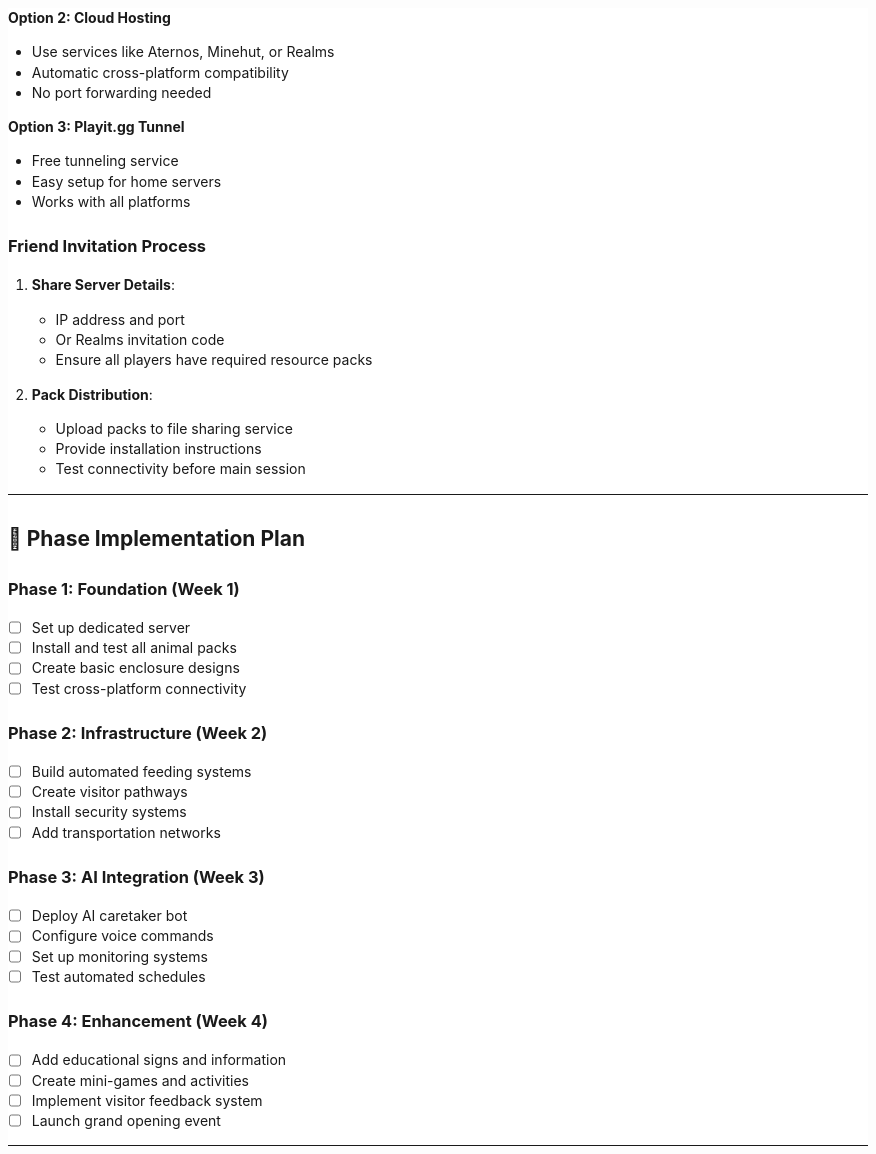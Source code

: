 **Option 2: Cloud Hosting**
- Use services like Aternos, Minehut, or Realms
- Automatic cross-platform compatibility
- No port forwarding needed

**Option 3: Playit.gg Tunnel**
- Free tunneling service
- Easy setup for home servers
- Works with all platforms

### Friend Invitation Process
1. **Share Server Details**:
   - IP address and port
   - Or Realms invitation code
   - Ensure all players have required resource packs

2. **Pack Distribution**:
   - Upload packs to file sharing service
   - Provide installation instructions
   - Test connectivity before main session

---

## 🎯 Phase Implementation Plan

### Phase 1: Foundation (Week 1)
- [ ] Set up dedicated server
- [ ] Install and test all animal packs
- [ ] Create basic enclosure designs
- [ ] Test cross-platform connectivity

### Phase 2: Infrastructure (Week 2)
- [ ] Build automated feeding systems
- [ ] Create visitor pathways
- [ ] Install security systems
- [ ] Add transportation networks

### Phase 3: AI Integration (Week 3)
- [ ] Deploy AI caretaker bot
- [ ] Configure voice commands
- [ ] Set up monitoring systems
- [ ] Test automated schedules

### Phase 4: Enhancement (Week 4)
- [ ] Add educational signs and information
- [ ] Create mini-games and activities
- [ ] Implement visitor feedback system
- [ ] Launch grand opening event

---
